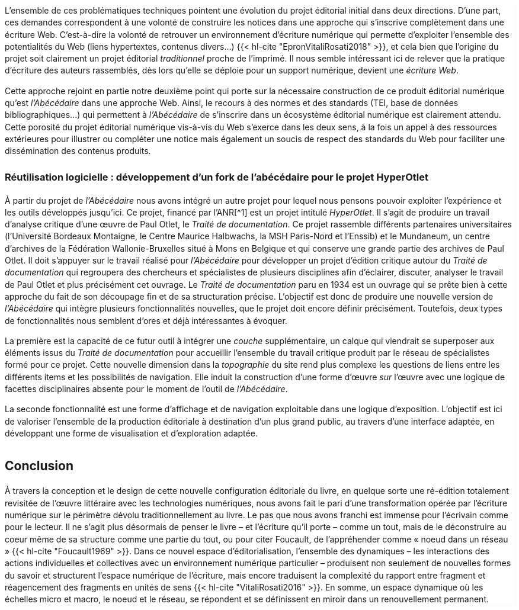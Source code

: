 L’ensemble de ces problématiques techniques pointent une évolution du projet éditorial initial dans deux directions. D’une part, ces demandes correspondent à une volonté de construire les notices dans une approche qui s’inscrive complètement dans une écriture Web. C’est-à-dire la volonté de retrouver un environnement d’écriture numérique qui permette d’exploiter l’ensemble des potentialités du Web (liens hypertextes, contenus divers…) {{< hl-cite "EpronVitaliRosati2018" >}}, et cela bien que l’origine du projet soit clairement un projet éditorial _traditionnel_ proche de l’imprimé. Il nous semble intéressant ici de relever que la pratique d’écriture des auteurs rassemblés, dès lors qu’elle se déploie pour un support numérique, devient une _écriture Web_.

Cette approche rejoint en partie notre deuxième point qui porte sur la nécessaire construction de ce produit éditorial numérique qu’est _l’Abécédaire_ dans une approche Web. Ainsi, le recours à des normes et des standards (TEI, base de données bibliographiques...) qui permettent à _l’Abécédaire_ de s’inscrire dans un écosystème éditorial numérique est clairement attendu. Cette porosité du projet éditorial numérique vis-à-vis du Web s’exerce dans les deux sens, à la fois un appel à des ressources extérieures pour illustrer ou compléter une notice mais également un soucis de respect des standards du Web pour faciliter une dissémination des contenus produits.


### Réutilisation logicielle : développement d’un fork de l’abécédaire pour le projet HyperOtlet

À partir du projet de _l’Abécédaire_ nous avons intégré un autre projet pour lequel nous pensons pouvoir exploiter l’expérience et les outils développés jusqu’ici. Ce projet, financé par l’ANR[^1] est un projet intitulé _HyperOtlet_. Il s’agit de produire un travail d’analyse critique d’une œuvre de Paul Otlet, le _Traité de documentation_. Ce projet rassemble différents partenaires universitaires (l’Université Bordeaux Montaigne, le Centre Maurice Halbwachs, la MSH Paris-Nord et l’Enssib) et le Mundaneum, un centre d’archives de la Fédération Wallonie-Bruxelles situé à Mons en Belgique et qui conserve une grande partie des archives de Paul Otlet. Il doit s’appuyer sur le travail réalisé pour _l’Abécédaire_ pour développer un projet d’édition critique autour du _Traité de documentation_ qui regroupera des chercheurs et spécialistes de plusieurs disciplines afin d’éclairer, discuter, analyser le travail de Paul Otlet et plus précisément cet ouvrage. Le _Traité de documentation_ paru en 1934 est un ouvrage qui se prête bien à cette approche du fait de son découpage fin et de sa structuration précise. L’objectif est donc de produire une nouvelle version de _l’Abécédaire_ qui intègre plusieurs fonctionnalités nouvelles, que le projet doit encore définir précisément. Toutefois, deux types de fonctionnalités nous semblent d’ores et déjà intéressantes à évoquer.

La première est la capacité de ce futur outil à intégrer une _couche_ supplémentaire, un calque qui viendrait se superposer aux éléments issus du _Traité de documentation_ pour accueillir l’ensemble du travail critique produit par le réseau de spécialistes formé pour ce projet. Cette nouvelle dimension dans la _topographie_ du site rend plus complexe les questions de liens entre les différents items et les possibilités de navigation. Elle induit la construction d’une forme d’œuvre _sur_ l’œuvre avec une logique de facettes disciplinaires absente pour le moment de l’outil de _l’Abécédaire_.

La seconde fonctionnalité est une forme d’affichage et de navigation exploitable dans une logique d’exposition. L’objectif est ici de valoriser l’ensemble de la production éditoriale à destination d’un plus grand public, au travers d’une interface adaptée, en développant une forme de visualisation et d’exploration adaptée.


## Conclusion

À travers la conception et le design de cette nouvelle configuration éditoriale du livre, en quelque sorte une ré-édition totalement revisitée de l’œuvre littéraire avec les technologies numériques, nous avons fait le pari d’une transformation opérée par l’écriture numérique sur le périmètre dévolu traditionnellement au livre. Le pas que nous avons franchi est immense pour l’écrivain comme pour le lecteur. Il ne s’agit plus désormais de penser le livre – et l’écriture qu’il porte – comme un tout, mais de le déconstruire au coeur même de sa structure comme une partie du tout, ou pour citer Foucault, de l’appréhender comme « noeud dans un réseau » {{< hl-cite "Foucault1969" >}}. Dans ce nouvel espace d’éditorialisation, l’ensemble des dynamiques – les interactions des actions individuelles et collectives avec un environnement numérique particulier – produisent non seulement de nouvelles formes du savoir et structurent l’espace numérique de l’écriture, mais encore traduisent la complexité du rapport entre fragment et réagencement des fragments en unités de sens {{< hl-cite "VitaliRosati2016" >}}. En somme, un espace dynamique où les échelles micro et macro, le noeud et le réseau, se répondent et se définissent en miroir dans un renouvellement permanent.
